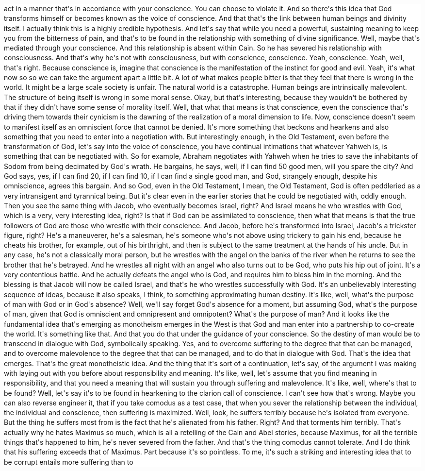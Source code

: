 act in a manner that's in accordance with your conscience. You can choose to violate it. And so there's this idea that God transforms himself or becomes known as the voice of conscience. And that that's the link between human beings and divinity itself. I actually think this is a highly credible hypothesis. And let's say that while you need a powerful, sustaining meaning to keep you from the bitterness of pain, and that's to be found in the relationship with something of divine significance. Well, maybe that's mediated through your conscience. And this relationship is absent within Cain. So he has severed his relationship with consciousness. And that's why he's not with consciousness, but with conscience, conscience. Yeah, conscience. Yeah, well, that's right. Because conscience is, imagine that conscience is the manifestation of the instinct for good and evil. Yeah, it's what now so so we can take the argument apart a little bit. A lot of what makes people bitter is that they feel that there is wrong in the world. It might be a large scale society is unfair. The natural world is a catastrophe. Human beings are intrinsically malevolent. The structure of being itself is wrong in some moral sense. Okay, but that's interesting, because they wouldn't be bothered by that if they didn't have some sense of morality itself. Well, that what that means is that conscience, even the conscience that's driving them towards their cynicism is the dawning of the realization of a moral dimension to life. Now, conscience doesn't seem to manifest itself as an omniscient force that cannot be denied. It's more something that beckons and hearkens and also something that you need to enter into a negotiation with. But interestingly enough, in the Old Testament, even before the transformation of God, let's say into the voice of conscience, you have continual intimations that whatever Yahweh is, is something that can be negotiated with. So for example, Abraham negotiates with Yahweh when he tries to save the inhabitants of Sodom from being decimated by God's wrath. He bargains, he says, well, if I can find 50 good men, will you spare the city? And God says, yes, if I can find 20, if I can find 10, if I can find a single good man, and God, strangely enough, despite his omniscience, agrees this bargain. And so God, even in the Old Testament, I mean, the Old Testament, God is often peddleried as a very intransigent and tyrannical being. But it's clear even in the earlier stories that he could be negotiated with, oddly enough. Then you see the same thing with Jacob, who eventually becomes Israel, right? And Israel means he who wrestles with God, which is a very, very interesting idea, right? Is that if God can be assimilated to conscience, then what that means is that the true followers of God are those who wrestle with their conscience. And Jacob, before he's transformed into Israel, Jacob's a trickster figure, right? He's a maneuverer, he's a salesman, he's someone who's not above using trickery to gain his end, because he cheats his brother, for example, out of his birthright, and then is subject to the same treatment at the hands of his uncle. But in any case, he's not a classically moral person, but he wrestles with the angel on the banks of the river when he returns to see the brother that he's betrayed. And he wrestles all night with an angel who also turns out to be God, who puts his hip out of joint. It's a very contentious battle. And he actually defeats the angel who is God, and requires him to bless him in the morning. And the blessing is that Jacob will now be called Israel, and that's he who wrestles successfully with God. It's an unbelievably interesting sequence of ideas, because it also speaks, I think, to something approximating human destiny. It's like, well, what's the purpose of man with God or in God's absence? Well, we'll say forget God's absence for a moment, but assuming God, what's the purpose of man, given that God is omniscient and omnipresent and omnipotent? What's the purpose of man? And it looks like the fundamental idea that's emerging as monotheism emerges in the West is that God and man enter into a partnership to co-create the world. It's something like that. And that you do that under the guidance of your conscience. So the destiny of man would be to transcend in dialogue with God, symbolically speaking. Yes, and to overcome suffering to the degree that that can be managed, and to overcome malevolence to the degree that that can be managed, and to do that in dialogue with God. That's the idea that emerges. That's the great monotheistic idea. And the thing that it's sort of a continuation, let's say, of the argument I was making with laying out with you before about responsibility and meaning. It's like, well, let's assume that you find meaning in responsibility, and that you need a meaning that will sustain you through suffering and malevolence. It's like, well, where's that to be found? Well, let's say it's to be found in hearkening to the clarion call of conscience. I can't see how that's wrong. Maybe you can also reverse engineer it, that if you take comodus as a test case, that when you sever the relationship between the individual, the individual and conscience, then suffering is maximized. Well, look, he suffers terribly because he's isolated from everyone. But the thing he suffers most from is the fact that he's alienated from his father. Right? And that torments him terribly. That's actually why he hates Maximus so much, which is all a retelling of the Cain and Abel stories, because Maximus, for all the terrible things that's happened to him, he's never severed from the father. And that's the thing comodus cannot tolerate. And I do think that his suffering exceeds that of Maximus. Part because it's so pointless. To me, it's such a striking and interesting idea that to be corrupt entails more suffering than to